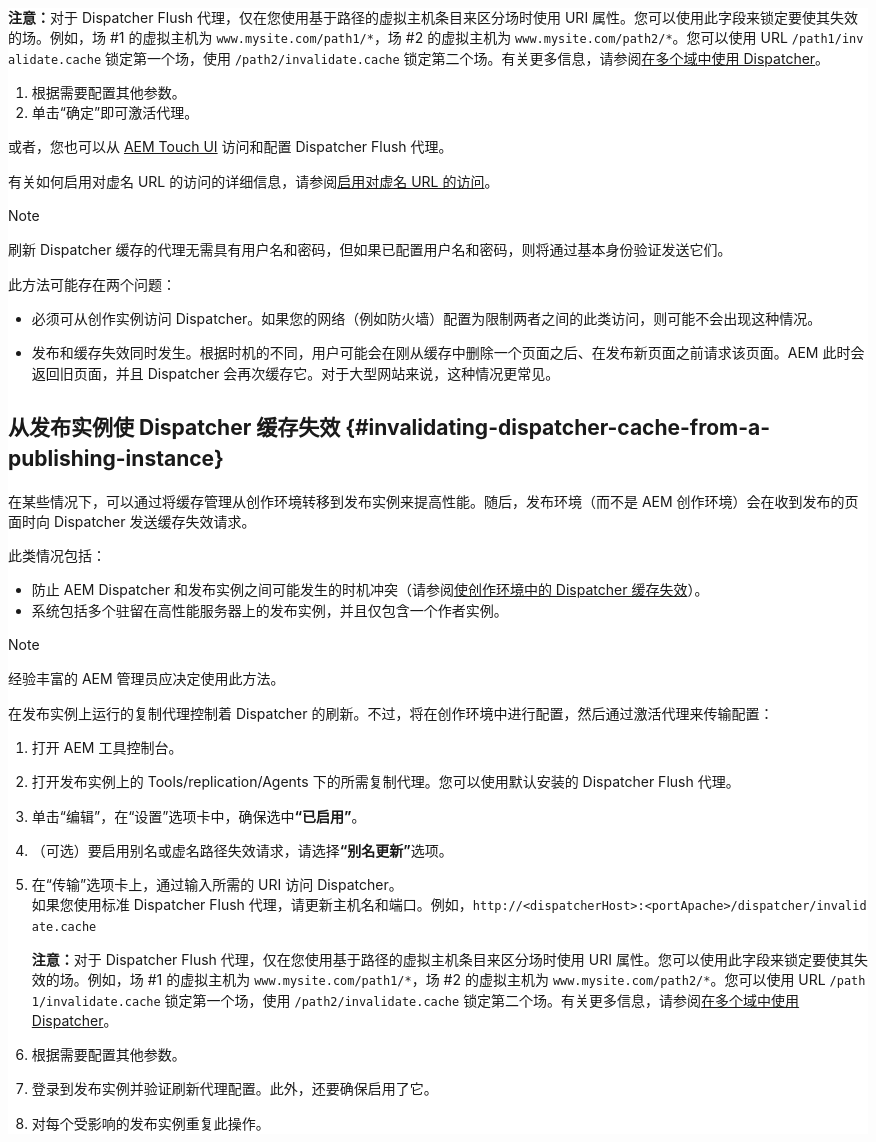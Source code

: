    **注意：**&#x200B;对于 Dispatcher Flush 代理，仅在您使用基于路径的虚拟主机条目来区分场时使用 URI 属性。您可以使用此字段来锁定要使其失效的场。例如，场 #1 的虚拟主机为 `www.mysite.com/path1/*`，场 #2 的虚拟主机为 `www.mysite.com/path2/*`。您可以使用 URL `/path1/invalidate.cache` 锁定第一个场，使用 `/path2/invalidate.cache` 锁定第二个场。有关更多信息，请参阅[在多个域中使用 Dispatcher](dispatcher-domains.md)。

1. 根据需要配置其他参数。
1. 单击“确定”即可激活代理。

或者，您也可以从 [AEM Touch UI](https://experienceleague.adobe.com/zh-hans/docs/experience-manager-65/content/implementing/deploying/configuring/replication#configuring-a-dispatcher-flush-agent) 访问和配置 Dispatcher Flush 代理。

有关如何启用对虚名 URL 的访问的详细信息，请参阅[启用对虚名 URL 的访问](dispatcher-configuration.md#enabling-access-to-vanity-urls-vanity-urls)。

>[!NOTE]
>
>刷新 Dispatcher 缓存的代理无需具有用户名和密码，但如果已配置用户名和密码，则将通过基本身份验证发送它们。

此方法可能存在两个问题：

* 必须可从创作实例访问 Dispatcher。如果您的网络（例如防火墙）配置为限制两者之间的此类访问，则可能不会出现这种情况。

* 发布和缓存失效同时发生。根据时机的不同，用户可能会在刚从缓存中删除一个页面之后、在发布新页面之前请求该页面。AEM 此时会返回旧页面，并且 Dispatcher 会再次缓存它。对于大型网站来说，这种情况更常见。

## 从发布实例使 Dispatcher 缓存失效 {#invalidating-dispatcher-cache-from-a-publishing-instance}

在某些情况下，可以通过将缓存管理从创作环境转移到发布实例来提高性能。随后，发布环境（而不是 AEM 创作环境）会在收到发布的页面时向 Dispatcher 发送缓存失效请求。

此类情况包括：



* 防止 AEM Dispatcher 和发布实例之间可能发生的时机冲突（请参阅[使创作环境中的 Dispatcher 缓存失效](#invalidating-dispatcher-cache-from-the-authoring-environment)）。
* 系统包括多个驻留在高性能服务器上的发布实例，并且仅包含一个作者实例。

>[!NOTE]
>
>经验丰富的 AEM 管理员应决定使用此方法。

在发布实例上运行的复制代理控制着 Dispatcher 的刷新。不过，将在创作环境中进行配置，然后通过激活代理来传输配置：

1. 打开 AEM 工具控制台。
1. 打开发布实例上的 Tools/replication/Agents 下的所需复制代理。您可以使用默认安装的 Dispatcher Flush 代理。
1. 单击“编辑”，在“设置”选项卡中，确保选中&#x200B;**“已启用”**。
1. （可选）要启用别名或虚名路径失效请求，请选择&#x200B;**“别名更新”**&#x200B;选项。
1. 在“传输”选项卡上，通过输入所需的 URI 访问 Dispatcher。\
   如果您使用标准 Dispatcher Flush 代理，请更新主机名和端口。例如，`http://<dispatcherHost>:<portApache>/dispatcher/invalidate.cache`

   **注意：**&#x200B;对于 Dispatcher Flush 代理，仅在您使用基于路径的虚拟主机条目来区分场时使用 URI 属性。您可以使用此字段来锁定要使其失效的场。例如，场 #1 的虚拟主机为 `www.mysite.com/path1/*`，场 #2 的虚拟主机为 `www.mysite.com/path2/*`。您可以使用 URL `/path1/invalidate.cache` 锁定第一个场，使用 `/path2/invalidate.cache` 锁定第二个场。有关更多信息，请参阅[在多个域中使用 Dispatcher](dispatcher-domains.md)。

1. 根据需要配置其他参数。
1. 登录到发布实例并验证刷新代理配置。此外，还要确保启用了它。
1. 对每个受影响的发布实例重复此操作。
